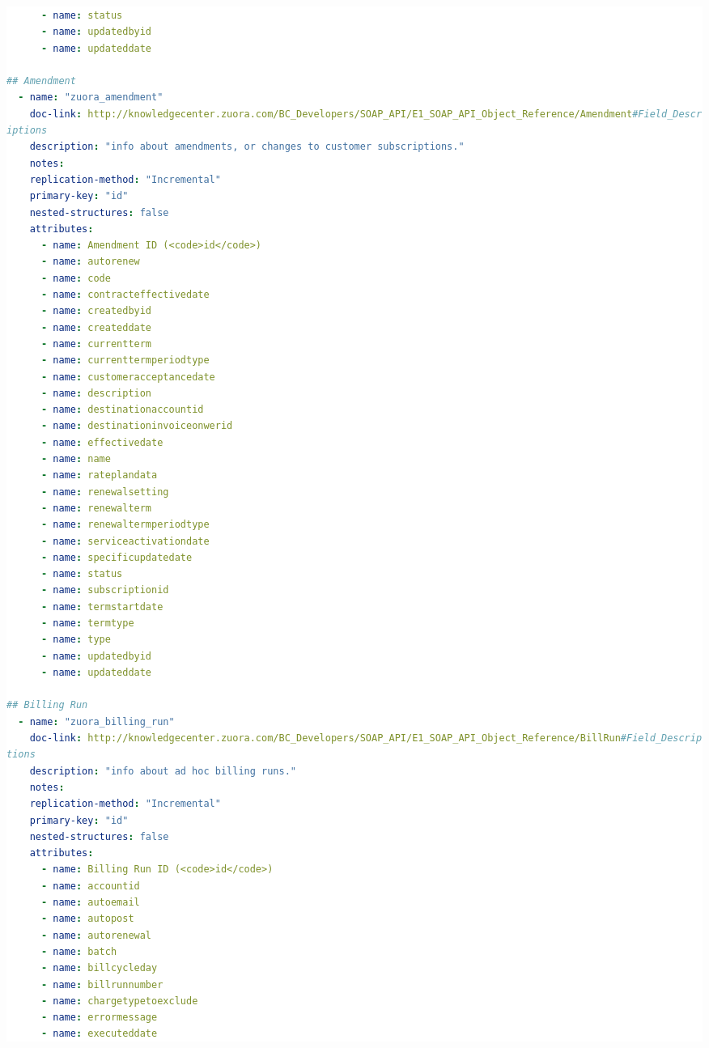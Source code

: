 ```yaml
      - name: status
      - name: updatedbyid
      - name: updateddate

## Amendment
  - name: "zuora_amendment"
    doc-link: http://knowledgecenter.zuora.com/BC_Developers/SOAP_API/E1_SOAP_API_Object_Reference/Amendment#Field_Descriptions
    description: "info about amendments, or changes to customer subscriptions."
    notes: 
    replication-method: "Incremental"
    primary-key: "id"
    nested-structures: false
    attributes:
      - name: Amendment ID (<code>id</code>)
      - name: autorenew
      - name: code
      - name: contracteffectivedate
      - name: createdbyid
      - name: createddate
      - name: currentterm
      - name: currenttermperiodtype
      - name: customeracceptancedate
      - name: description
      - name: destinationaccountid
      - name: destinationinvoiceonwerid
      - name: effectivedate
      - name: name
      - name: rateplandata
      - name: renewalsetting
      - name: renewalterm
      - name: renewaltermperiodtype
      - name: serviceactivationdate
      - name: specificupdatedate
      - name: status
      - name: subscriptionid
      - name: termstartdate
      - name: termtype
      - name: type
      - name: updatedbyid
      - name: updateddate

## Billing Run
  - name: "zuora_billing_run"
    doc-link: http://knowledgecenter.zuora.com/BC_Developers/SOAP_API/E1_SOAP_API_Object_Reference/BillRun#Field_Descriptions
    description: "info about ad hoc billing runs."
    notes: 
    replication-method: "Incremental"
    primary-key: "id"
    nested-structures: false
    attributes:
      - name: Billing Run ID (<code>id</code>)
      - name: accountid
      - name: autoemail
      - name: autopost
      - name: autorenewal
      - name: batch
      - name: billcycleday
      - name: billrunnumber
      - name: chargetypetoexclude
      - name: errormessage
      - name: executeddate
```